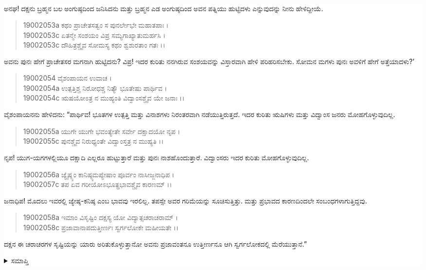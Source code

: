ಅನಘ! ದಕ್ಷನು ಬ್ರಹ್ಮನ ಬಲ ಅಂಗುಷ್ಠದಿಂದ ಜನಿಸಿದನು ಮತ್ತು  ಬ್ರಹ್ಮನ ಎಡ ಅಂಗುಷ್ಠದಿಂದ ಅವನ ಪತ್ನಿಯು ಹುಟ್ಟಿದಳು ಎನ್ನುವುದನ್ನು ನೀನು ಹೇಳಿದ್ದೀಯೆ.

> 19002053a ಕಥಂ ಪ್ರಾಚೇತಸತ್ವಂ ಸ ಪುನರ್ಲೇಭೇ ಮಹಾತಪಾಃ ।  
19002053c ಏತನ್ಮೇ ಸಂಶಯಂ ವಿಪ್ರ ಸಮ್ಯಗಾಖ್ಯಾತುಮರ್ಹಸಿ ।  
19002053c ದೌಹಿತ್ರಶ್ಚೈವ ಸೋಮಸ್ಯ ಕಥಂ ಶ್ವಶುರತಾಂ ಗತಃ ।।

ಅವನು ಪುನಃ ಹೇಗೆ ಪ್ರಾಚೇತಸರ ಮಗನಾಗಿ ಹುಟ್ಟಿದನು? ವಿಪ್ರ! ಇದರ ಕುರಿತು ನನಗಿರುವ ಸಂಶಯವನ್ನು ವಿಸ್ತಾರವಾಗಿ ಹೇಳಿ ಪರಿಹರಿಸಬೇಕು. ಸೋಮನ ಮಗಳು ಪುನಃ ಅವಳಿಗೆ ಹೇಗೆ ಅತ್ತೆಯಾದಳು?’

> 19002054  ವೈಶಂಪಾಯನ ಉವಾಚ ।  
19002054a ಉತ್ಪತ್ತಿಶ್ಚ ನಿರೋಧಶ್ಚ ನಿತ್ಯೌ ಭೂತೇಷು ಪಾರ್ಥಿವ ।  
19002054c ಋಷಯೋಽತ್ರ ನ ಮುಹ್ಯಂತಿ ವಿದ್ವಾಂಸಶ್ಚೈವ ಯೇ ಜನಾಃ ।।

ವೈಶಂಪಾಯನನು ಹೇಳಿದನು: “ಪಾರ್ಥಿವ! ಭೂತಗಳ ಉತ್ಪತ್ತಿ ಮತ್ತು ವಿನಾಶಗಳು ನಿರಂತರವಾಗಿ ನಡೆಯುತ್ತಿರುತ್ತದೆ. ಇದರ ಕುರಿತು ಋಷಿಗಳು ಮತ್ತು ವಿದ್ವಾಂಸ ಜನರು ಮೋಹಗೊಳ್ಳುವುದಿಲ್ಲ.

> 19002055a ಯುಗೇ ಯುಗೇ ಭವಂತ್ಯೇತೇ ಸರ್ವೇ ದಕ್ಷಾದಯೋ ನೃಪ ।  
19002055c ಪುನಶ್ಚೈವ ನಿರುಧ್ಯಂತೇ ವಿದ್ವಾಂಸ್ತತ್ರ ನ ಮುಹ್ಯತಿ ।।

ನೃಪ! ಯುಗ-ಯಗಗಳಲ್ಲಿಯೂ ದಕ್ಷಾದಿ ಎಲ್ಲರೂ ಹುಟ್ಟುತ್ತಾರೆ ಮತ್ತು ಪುನಃ ನಾಶಹೊಂದುತ್ತಾರೆ. ವಿದ್ವಾಂಸರು ಇದರ ಕುರಿತು ಮೋಹಗೊಳ್ಳುವುದಿಲ್ಲ.

> 19002056a ಜ್ಯೈಷ್ಠ್ಯಂ ಕಾನಿಷ್ಠ್ಯಮಪ್ಯೇಷಾಂ ಪೂರ್ವಂ ನಾಸೀಜ್ಜನಾಧಿಪ ।  
19002057c ತಪ ಏವ ಗರೀಯೋಽಭೂತ್ಪ್ರಭಾವಶ್ಚೈವ ಕಾರಣಮ್ ।।

ಜನಾಧಿಪ! ಮೊದಲು ಇವರಲ್ಲಿ ಜ್ಯೇಷ್ಠ-ಕನಿಷ್ಠ ಎಂಬ ಭಾವವು ಇರಲಿಲ್ಲ. ತಪಸ್ಸೇ ಅವರ ಗರಿಮೆಯನ್ನು ಸೂಚಿಸುತ್ತಿತ್ತು. ಮತ್ತು ಪ್ರಭಾವದ ಕಾರಣದಿಂದಲೇ ಸಂಬಂಧಗಳಾಗುತ್ತಿದ್ದವು.

> 19002058a ಇಮಾಂ ವಿಸೃಷ್ಟಿಂ ದಕ್ಷಸ್ಯ ಯೋ ವಿದ್ಯಾತ್ಸಚರಾಚರಾಮ್ ।  
19002058c ಪ್ರಜಾವಾನಾಪದುತ್ತೀರ್ಣಃ ಸ್ವರ್ಗಲೋಕೇ ಮಹೀಯತೇ ।।

ದಕ್ಷನ ಈ ಚರಾಚರಗಳ ಸೃಷ್ಟಿಯನ್ನು ಯಾರು ಅರಿತುಕೊಳ್ಳುತ್ತಾನೋ ಅವನು ಪ್ರಜಾವಂತನೂ ಉತ್ತೀರ್ಣನೂ ಆಗಿ ಸ್ವರ್ಗಲೋಕದಲ್ಲಿ ಮೆರೆಯುತ್ತಾನೆ.”



<details><summary>ಸಮಾಪ್ತಿ</summary></details>

[^1]: ಸತ್ಯಯುಗ, ತ್ರೇತಾಯುಗ, ದ್ವಾಪರಯುಗ ಮತ್ತು ಕಲಿಯುಗಗಳ ಒಂದು ಆವರ್ತನೆಯನ್ನು ಮಹಾಯುಗವೆನ್ನುತ್ತಾರೆ.

[^2]: ಸುನೀಥೆಯು ಮೃತ್ಯುವಿನ ಮಗಳು.

[^3]: ಋಷಿಗಳ ಪ್ರಕೋಪದಿಂದ ವೈನನು ಮೃತನಾದನು. ಋಷಿಗಳು ಅವನ ಸಂತಾನಕ್ಕಾಗಿ ಮೃತ ವೈನನ ಅವಯವಗಳನ್ನು ಕಡೆದರು.

[^4]: ರಾಜರ ಸ್ತುತಿ ಮಾಡುವವರು

[^5]: ರಾಜರ ವಂಶಾವಳಿಗಳನ್ನು ಹೇಳುವವರು.

